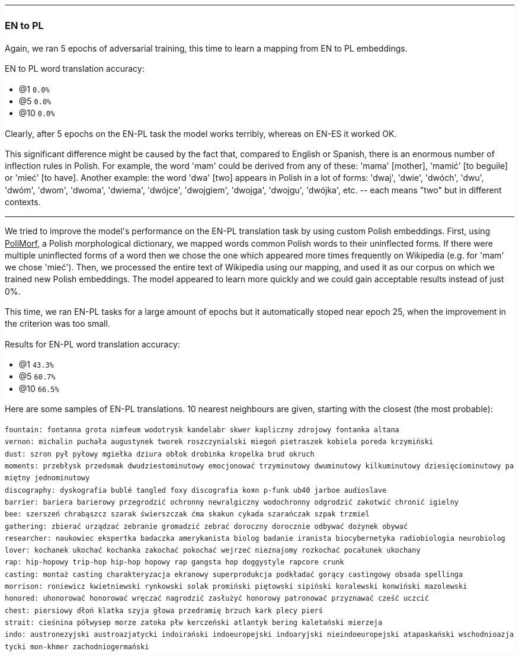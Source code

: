 
---
### EN to PL

Again, we ran 5 epochs of adversarial training, this time to learn a mapping from EN to PL embeddings.

EN to PL word translation accuracy:
- @1 `0.0%`
- @5 `0.0%`
- @10 `0.0%`

Clearly, after 5 epochs on the EN-PL task the model works terribly, whereas on EN-ES it worked OK.

This significant difference might be caused by the fact that, compared to English or Spanish, there is an enormous number of inflection rules in Polish. For example, the word 'mam' could be derived from any of these: 'mama' [mother], 'mamić' [to beguile] or 'mieć' [to have]. Another example: the word 'dwa' [two] appears in Polish in a lot of forms: 'dwaj', 'dwie', 'dwóch', 'dwu', 'dwóm', 'dwom', 'dwoma', 'dwiema', 'dwójce', 'dwojgiem', 'dwojga', 'dwojgu', 'dwójka', etc. -- each means "two" but in different contexts.

---

We tried to improve the model's performance on the EN-PL translation task by using custom Polish embeddings. First, using [PoliMorf](http://zil.ipipan.waw.pl/PoliMorf), a Polish morphological dictionary, we mapped words common Polish words to their uninflected forms. If there were multiple uninflected forms of a word then we chose the one which appeared more times frequently on Wikipedia (e.g. for 'mam' we chose 'mieć'). Then, we processed the entire text of Wikipedia using our mapping, and used it as our corpus on which we trained new Polish embeddings. The model appeared to learn more quickly and we could gain acceptable results instead of just 0%.

This time, we ran EN-PL tasks for a large amount of epochs but it automatically stoped near epoch 25, when the improvement in the criterion was too small.

Results for EN-PL word translation accuracy:
- @1 `43.3%`
- @5 `60.7%`
- @10 `66.5%`


Here are some samples of EN-PL translations. 10 nearest neighbours are given, starting with the closest (the most probable):
```
fountain: fontanna grota nimfeum wodotrysk kandelabr skwer kapliczny zdrojowy fontanka altana
vernon: michalin puchała augustynek tworek roszczynialski miegoń pietraszek kobiela poreda krzymiński
dust: szron pył pyłowy mgiełka dziura obłok drobinka kropelka brud okruch
moments: przebłysk przedsmak dwudziestominutowy emocjonować trzyminutowy dwuminutowy kilkuminutowy dziesięciominutowy pamiętny jednominutowy
discography: dyskografia bublé tangled foxy discografia koяn p-funk ub40 jarboe audioslave
barrier: bariera barierowy przegrodzić ochronny newralgiczny wodochronny odgrodzić zakotwić chronić igielny
bee: szerszeń chrabąszcz szarak świerszczak ćma skakun cykada szarańczak szpak trzmiel
gathering: zbierać urządzać zebranie gromadzić zebrać doroczny dorocznie odbywać dożynek obywać
researcher: naukowiec ekspertka badaczka amerykanista biolog badanie iranista biocybernetyka radiobiologia neurobiolog
lover: kochanek ukochać kochanka zakochać pokochać wejrzeć nieznajomy rozkochać pocałunek ukochany
rap: hip-hopowy trip-hop hip-hop hopowy rap gangsta hop doggystyle rapcore crunk
casting: montaż casting charakteryzacja ekranowy superprodukcja podkładać gorący castingowy obsada spellinga
morrison: roniewicz kwietniewski rynkowski solak promiński piętowski sipiński koralewski konwiński mazolewski
honored: uhonorować honorować wręczać nagrodzić zasłużyć honorowy patronować przyznawać cześć uczcić
chest: piersiowy dłoń klatka szyja głowa przedramię brzuch kark plecy pierś
strait: cieśnina półwysep morze zatoka płw kerczeński atlantyk bering kaletański mierzeja
indo: austronezyjski austroazjatycki indoirański indoeuropejski indoaryjski nieindoeuropejski atapaskański wschodnioazjatycki mon-khmer zachodniogermański
```